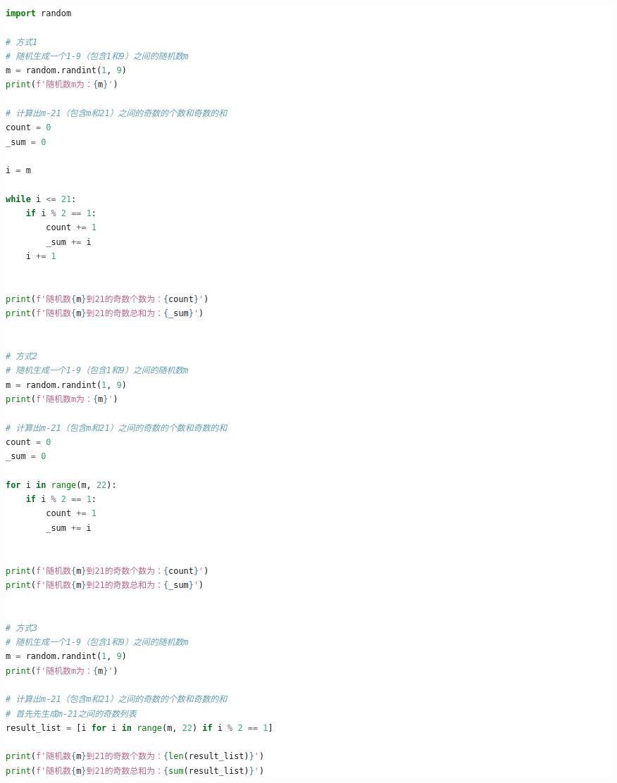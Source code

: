 ```python
import random

# 方式1
# 随机生成一个1-9（包含1和9）之间的随机数m
m = random.randint(1, 9)
print(f'随机数m为：{m}')

# 计算出m-21（包含m和21）之间的奇数的个数和奇数的和
count = 0
_sum = 0

i = m

while i <= 21:
    if i % 2 == 1:
        count += 1
        _sum += i
    i += 1


print(f'随机数{m}到21的奇数个数为：{count}')
print(f'随机数{m}到21的奇数总和为：{_sum}')


# 方式2
# 随机生成一个1-9（包含1和9）之间的随机数m
m = random.randint(1, 9)
print(f'随机数m为：{m}')

# 计算出m-21（包含m和21）之间的奇数的个数和奇数的和
count = 0
_sum = 0

for i in range(m, 22):
    if i % 2 == 1:
        count += 1
        _sum += i


print(f'随机数{m}到21的奇数个数为：{count}')
print(f'随机数{m}到21的奇数总和为：{_sum}')


# 方式3
# 随机生成一个1-9（包含1和9）之间的随机数m
m = random.randint(1, 9)
print(f'随机数m为：{m}')

# 计算出m-21（包含m和21）之间的奇数的个数和奇数的和
# 首先先生成m-21之间的奇数列表
result_list = [i for i in range(m, 22) if i % 2 == 1]

print(f'随机数{m}到21的奇数个数为：{len(result_list)}')
print(f'随机数{m}到21的奇数总和为：{sum(result_list)}')
```
